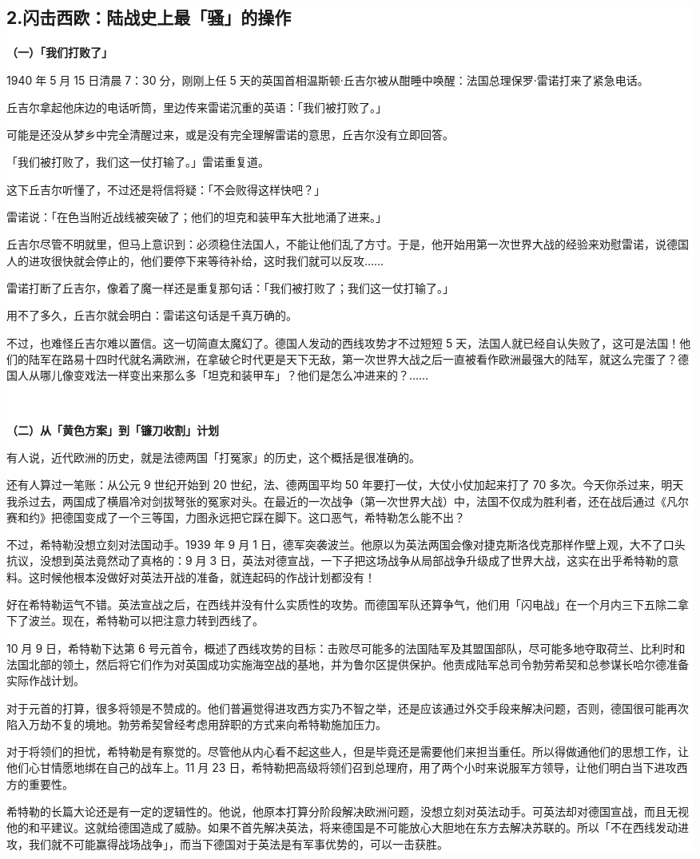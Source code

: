 ## 2.闪击西欧：陆战史上最「骚」的操作
**（一）「我们打败了」** 


1940 年 5 月 15 日清晨 7：30 分，刚刚上任 5 天的英国首相温斯顿·丘吉尔被从酣睡中唤醒：法国总理保罗·雷诺打来了紧急电话。


丘吉尔拿起他床边的电话听筒，里边传来雷诺沉重的英语：「我们被打败了。」


可能是还没从梦乡中完全清醒过来，或是没有完全理解雷诺的意思，丘吉尔没有立即回答。


「我们被打败了，我们这一仗打输了。」雷诺重复道。


这下丘吉尔听懂了，不过还是将信将疑：「不会败得这样快吧？」


雷诺说：「在色当附近战线被突破了；他们的坦克和装甲车大批地涌了进来。」


丘吉尔尽管不明就里，但马上意识到：必须稳住法国人，不能让他们乱了方寸。于是，他开始用第一次世界大战的经验来劝慰雷诺，说德国人的进攻很快就会停止的，他们要停下来等待补给，这时我们就可以反攻……


雷诺打断了丘吉尔，像着了魔一样还是重复那句话：「我们被打败了；我们这一仗打输了。」


用不了多久，丘吉尔就会明白：雷诺这句话是千真万确的。


不过，也难怪丘吉尔难以置信。这一切简直太魔幻了。德国人发动的西线攻势才不过短短 5 天，法国人就已经自认失败了，这可是法国！他们的陆军在路易十四时代就名满欧洲，在拿破仑时代更是天下无敌，第一次世界大战之后一直被看作欧洲最强大的陆军，就这么完蛋了？德国人从哪儿像变戏法一样变出来那么多「坦克和装甲车」？他们是怎么冲进来的？……


 


**（二）从「黄色方案」到「镰刀收割」计划** 


有人说，近代欧洲的历史，就是法德两国「打冤家」的历史，这个概括是很准确的。


还有人算过一笔账：从公元 9 世纪开始到 20 世纪，法、德两国平均 50 年要打一仗，大仗小仗加起来打了 70 多次。今天你杀过来，明天我杀过去，两国成了横眉冷对剑拔弩张的冤家对头。在最近的一次战争（第一次世界大战）中，法国不仅成为胜利者，还在战后通过《凡尔赛和约》把德国变成了一个三等国，力图永远把它踩在脚下。这口恶气，希特勒怎么能不出？


不过，希特勒没想立刻对法国动手。1939 年 9 月 1 日，德军突袭波兰。他原以为英法两国会像对捷克斯洛伐克那样作壁上观，大不了口头抗议，没想到英法竟然动了真格的：9 月 3 日，英法对德宣战，一下子把这场战争从局部战争升级成了世界大战，这实在出乎希特勒的意料。这时候他根本没做好对英法开战的准备，就连起码的作战计划都没有！


好在希特勒运气不错。英法宣战之后，在西线并没有什么实质性的攻势。而德国军队还算争气，他们用「闪电战」在一个月内三下五除二拿下了波兰。现在，希特勒可以把注意力转到西线了。


10 月 9 日，希特勒下达第 6 号元首令，概述了西线攻势的目标：击败尽可能多的法国陆军及其盟国部队，尽可能多地夺取荷兰、比利时和法国北部的领土，然后将它们作为对英国成功实施海空战的基地，并为鲁尔区提供保护。他责成陆军总司令勃劳希契和总参谋长哈尔德准备实际作战计划。


对于元首的打算，很多将领是不赞成的。他们普遍觉得进攻西方实乃不智之举，还是应该通过外交手段来解决问题，否则，德国很可能再次陷入万劫不复的境地。勃劳希契曾经考虑用辞职的方式来向希特勒施加压力。


对于将领们的担忧，希特勒是有察觉的。尽管他从内心看不起这些人，但是毕竟还是需要他们来担当重任。所以得做通他们的思想工作，让他们心甘情愿地绑在自己的战车上。11 月 23 日，希特勒把高级将领们召到总理府，用了两个小时来说服军方领导，让他们明白当下进攻西方的重要性。


希特勒的长篇大论还是有一定的逻辑性的。他说，他原本打算分阶段解决欧洲问题，没想立刻对英法动手。可英法却对德国宣战，而且无视他的和平建议。这就给德国造成了威胁。如果不首先解决英法，将来德国是不可能放心大胆地在东方去解决苏联的。所以「不在西线发动进攻，我们就不可能赢得战场战争」，而当下德国对于英法是有军事优势的，可以一击获胜。
